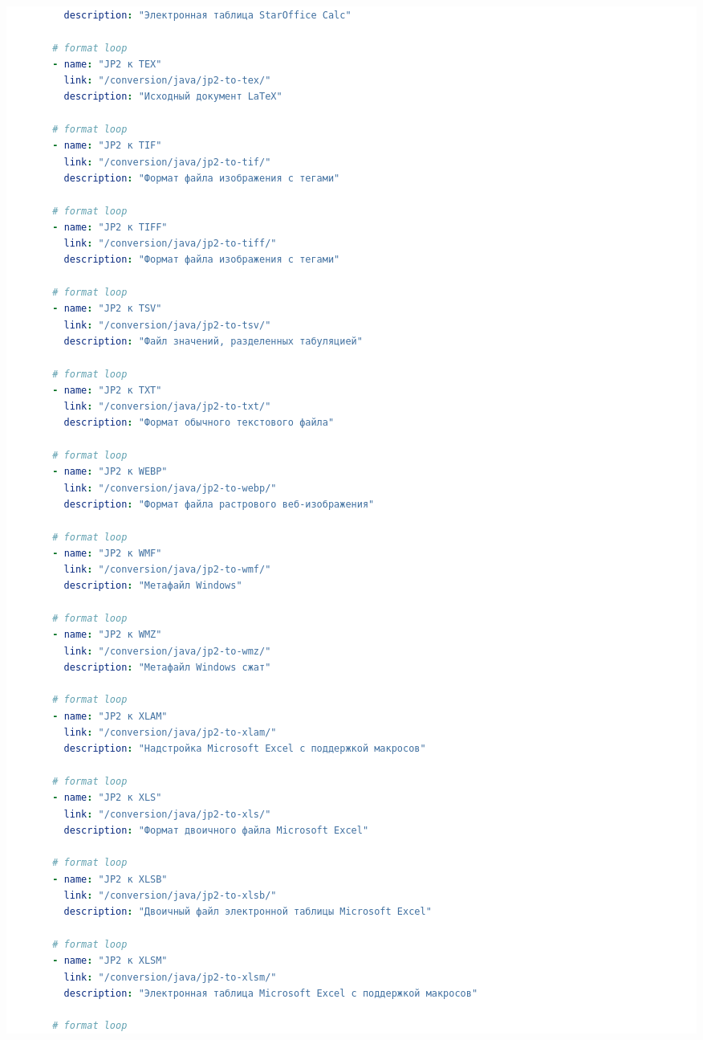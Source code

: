 ```yaml
          description: "Электронная таблица StarOffice Calc"

        # format loop
        - name: "JP2 к TEX"
          link: "/conversion/java/jp2-to-tex/"
          description: "Исходный документ LaTeX"

        # format loop
        - name: "JP2 к TIF"
          link: "/conversion/java/jp2-to-tif/"
          description: "Формат файла изображения с тегами"

        # format loop
        - name: "JP2 к TIFF"
          link: "/conversion/java/jp2-to-tiff/"
          description: "Формат файла изображения с тегами"

        # format loop
        - name: "JP2 к TSV"
          link: "/conversion/java/jp2-to-tsv/"
          description: "Файл значений, разделенных табуляцией"

        # format loop
        - name: "JP2 к TXT"
          link: "/conversion/java/jp2-to-txt/"
          description: "Формат обычного текстового файла"

        # format loop
        - name: "JP2 к WEBP"
          link: "/conversion/java/jp2-to-webp/"
          description: "Формат файла растрового веб-изображения"

        # format loop
        - name: "JP2 к WMF"
          link: "/conversion/java/jp2-to-wmf/"
          description: "Метафайл Windows"

        # format loop
        - name: "JP2 к WMZ"
          link: "/conversion/java/jp2-to-wmz/"
          description: "Метафайл Windows сжат"

        # format loop
        - name: "JP2 к XLAM"
          link: "/conversion/java/jp2-to-xlam/"
          description: "Надстройка Microsoft Excel с поддержкой макросов"

        # format loop
        - name: "JP2 к XLS"
          link: "/conversion/java/jp2-to-xls/"
          description: "Формат двоичного файла Microsoft Excel"

        # format loop
        - name: "JP2 к XLSB"
          link: "/conversion/java/jp2-to-xlsb/"
          description: "Двоичный файл электронной таблицы Microsoft Excel"

        # format loop
        - name: "JP2 к XLSM"
          link: "/conversion/java/jp2-to-xlsm/"
          description: "Электронная таблица Microsoft Excel с поддержкой макросов"

        # format loop
```